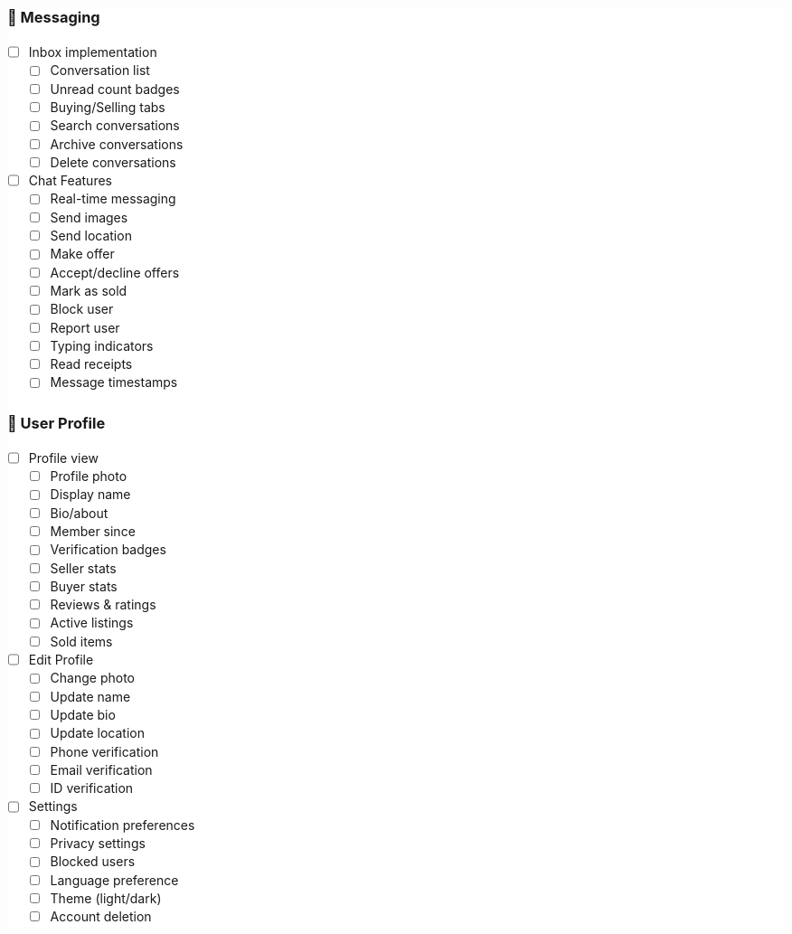 ### 💬 Messaging
- [ ] Inbox implementation
  - [ ] Conversation list
  - [ ] Unread count badges
  - [ ] Buying/Selling tabs
  - [ ] Search conversations
  - [ ] Archive conversations
  - [ ] Delete conversations

- [ ] Chat Features
  - [ ] Real-time messaging
  - [ ] Send images
  - [ ] Send location
  - [ ] Make offer
  - [ ] Accept/decline offers
  - [ ] Mark as sold
  - [ ] Block user
  - [ ] Report user
  - [ ] Typing indicators
  - [ ] Read receipts
  - [ ] Message timestamps

### 👤 User Profile
- [ ] Profile view
  - [ ] Profile photo
  - [ ] Display name
  - [ ] Bio/about
  - [ ] Member since
  - [ ] Verification badges
  - [ ] Seller stats
  - [ ] Buyer stats
  - [ ] Reviews & ratings
  - [ ] Active listings
  - [ ] Sold items

- [ ] Edit Profile
  - [ ] Change photo
  - [ ] Update name
  - [ ] Update bio
  - [ ] Update location
  - [ ] Phone verification
  - [ ] Email verification
  - [ ] ID verification

- [ ] Settings
  - [ ] Notification preferences
  - [ ] Privacy settings
  - [ ] Blocked users
  - [ ] Language preference
  - [ ] Theme (light/dark)
  - [ ] Account deletion
